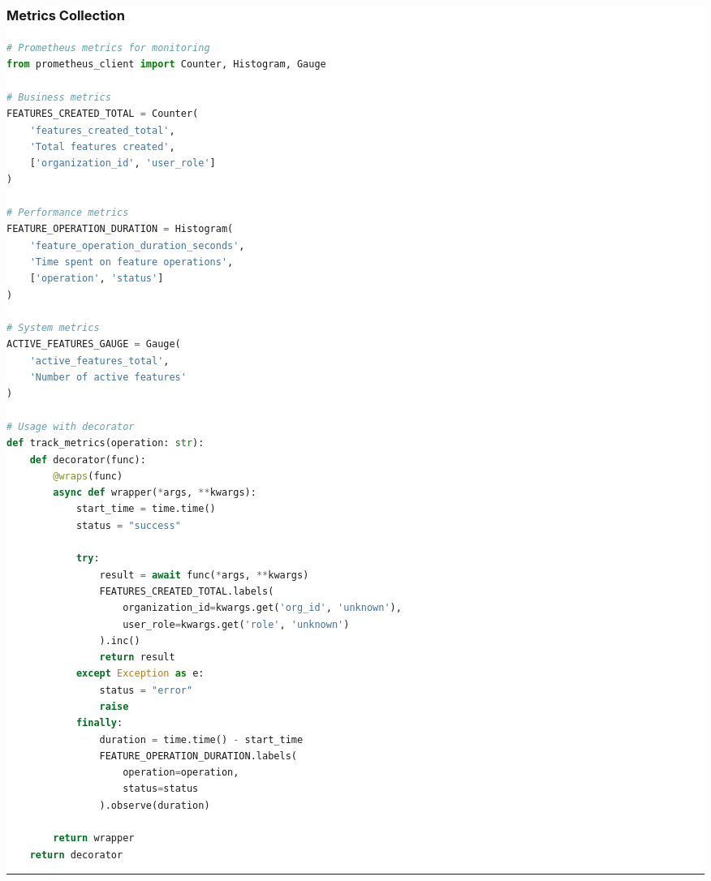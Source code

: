 ### Metrics Collection
```python
# Prometheus metrics for monitoring
from prometheus_client import Counter, Histogram, Gauge

# Business metrics
FEATURES_CREATED_TOTAL = Counter(
    'features_created_total',
    'Total features created',
    ['organization_id', 'user_role']
)

# Performance metrics  
FEATURE_OPERATION_DURATION = Histogram(
    'feature_operation_duration_seconds',
    'Time spent on feature operations',
    ['operation', 'status']
)

# System metrics
ACTIVE_FEATURES_GAUGE = Gauge(
    'active_features_total',
    'Number of active features'
)

# Usage with decorator
def track_metrics(operation: str):
    def decorator(func):
        @wraps(func)
        async def wrapper(*args, **kwargs):
            start_time = time.time()
            status = "success"
            
            try:
                result = await func(*args, **kwargs)
                FEATURES_CREATED_TOTAL.labels(
                    organization_id=kwargs.get('org_id', 'unknown'),
                    user_role=kwargs.get('role', 'unknown')
                ).inc()
                return result
            except Exception as e:
                status = "error"
                raise
            finally:
                duration = time.time() - start_time
                FEATURE_OPERATION_DURATION.labels(
                    operation=operation,
                    status=status
                ).observe(duration)
        
        return wrapper
    return decorator
```

---
